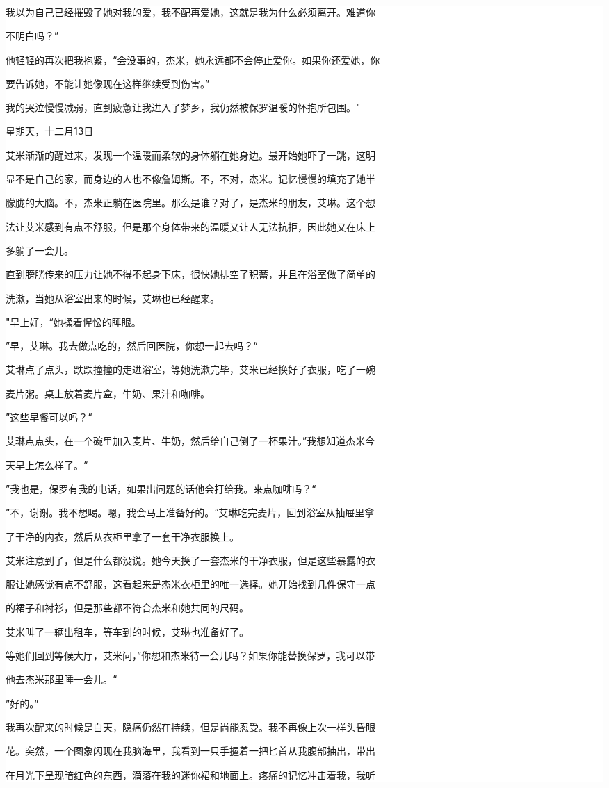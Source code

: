 我以为自己已经摧毁了她对我的爱，我不配再爱她，这就是我为什么必须离开。难道你

不明白吗？”

他轻轻的再次把我抱紧，“会没事的，杰米，她永远都不会停止爱你。如果你还爱她，你

要告诉她，不能让她像现在这样继续受到伤害。”

我的哭泣慢慢减弱，直到疲惫让我进入了梦乡，我仍然被保罗温暖的怀抱所包围。"

星期天，十二月13日

艾米渐渐的醒过来，发现一个温暖而柔软的身体躺在她身边。最开始她吓了一跳，这明

显不是自己的家，而身边的人也不像詹姆斯。不，不对，杰米。记忆慢慢的填充了她半

朦胧的大脑。不，杰米正躺在医院里。那么是谁？对了，是杰米的朋友，艾琳。这个想

法让艾米感到有点不舒服，但是那个身体带来的温暖又让人无法抗拒，因此她又在床上

多躺了一会儿。

直到膀胱传来的压力让她不得不起身下床，很快她排空了积蓄，并且在浴室做了简单的

洗漱，当她从浴室出来的时候，艾琳也已经醒来。

"早上好，“她揉着惺忪的睡眼。

”早，艾琳。我去做点吃的，然后回医院，你想一起去吗？“

艾琳点了点头，跌跌撞撞的走进浴室，等她洗漱完毕，艾米已经换好了衣服，吃了一碗

麦片粥。桌上放着麦片盒，牛奶、果汁和咖啡。

”这些早餐可以吗？“

艾琳点点头，在一个碗里加入麦片、牛奶，然后给自己倒了一杯果汁。”我想知道杰米今

天早上怎么样了。“

”我也是，保罗有我的电话，如果出问题的话他会打给我。来点咖啡吗？“

”不，谢谢。我不想喝。嗯，我会马上准备好的。“艾琳吃完麦片，回到浴室从抽屉里拿

了干净的内衣，然后从衣柜里拿了一套干净衣服换上。

艾米注意到了，但是什么都没说。她今天换了一套杰米的干净衣服，但是这些暴露的衣

服让她感觉有点不舒服，这看起来是杰米衣柜里的唯一选择。她开始找到几件保守一点

的裙子和衬衫，但是那些都不符合杰米和她共同的尺码。

艾米叫了一辆出租车，等车到的时候，艾琳也准备好了。

等她们回到等候大厅，艾米问，”你想和杰米待一会儿吗？如果你能替换保罗，我可以带

他去杰米那里睡一会儿。“

”好的。”

我再次醒来的时候是白天，隐痛仍然在持续，但是尚能忍受。我不再像上次一样头昏眼

花。突然，一个图象闪现在我脑海里，我看到一只手握着一把匕首从我腹部抽出，带出

在月光下呈现暗红色的东西，滴落在我的迷你裙和地面上。疼痛的记忆冲击着我，我听
